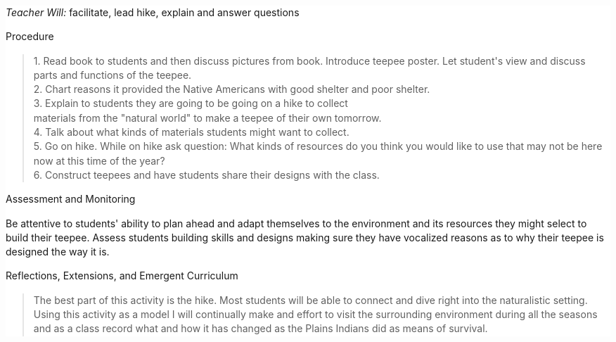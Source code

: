 <i>
Teacher Will:
<b>
</b>
</i>
facilitate, lead hike, explain and answer questions
</p>
<p>
<i>
</i>
</p>
<p>
Procedure
</p>
<blockquote>
<dl>
<dt>
1. Read book to students and then discuss pictures from book.  Introduce teepee poster.  Let student's view and discuss parts and functions of the teepee.
<dt>
2. Chart reasons it provided the Native Americans with good shelter and poor shelter.
<dt>
3. Explain to students they are going to be going on a hike to collect
<dt>
materials from the "natural world" to make a teepee of their own tomorrow.
<dt>
4. Talk about what kinds of materials students might want to collect.
<dt>
5. Go on hike.  While on hike ask question:  What kinds of resources do you think you would like to use that may not be here now at this time of the year?
<dt>
6. Construct teepees and have students share their designs with the class.
</dt>
</dt>
</dt>
</dt>
</dt>
</dt>
</dt>
</dl>
</blockquote>
<b>
</b>
<p>
Assessment and Monitoring
</p>
<p>
Be attentive to students' ability to plan ahead and adapt themselves to the environment and its resources they might select to build their teepee.  Assess students building skills and designs making sure they have vocalized reasons as to why their teepee is designed the way it is.
</p>
<p>
Reflections, Extensions, and Emergent Curriculum
</p>
<blockquote>
<dl>
<dt>
The best part of this activity is the hike.  Most students will be able to connect and dive right into the naturalistic setting.  Using this activity as a model I will continually make and effort to visit the surrounding environment during all the seasons and as a class record what and how it has changed as the Plains Indians did as means of survival.
</dt>
</dl>
</blockquote>